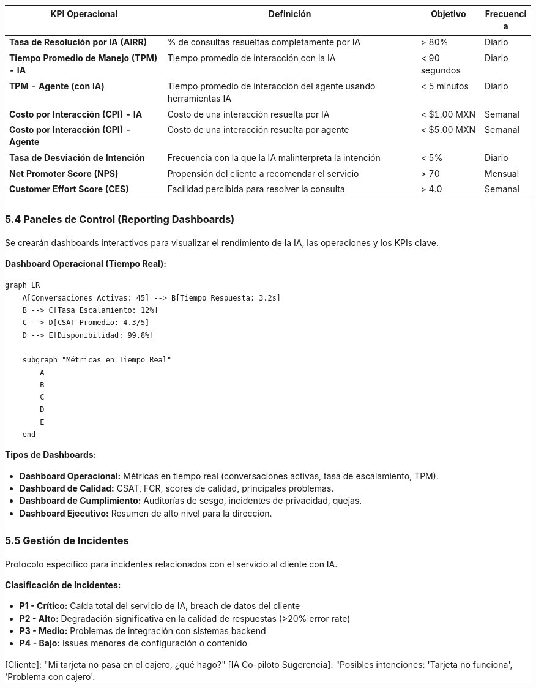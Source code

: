 | KPI Operacional | Definición | Objetivo | Frecuencia |
|-----------------|------------|----------|------------|
| **Tasa de Resolución por IA (AIRR)** | % de consultas resueltas completamente por IA | > 80% | Diario |
| **Tiempo Promedio de Manejo (TPM) - IA** | Tiempo promedio de interacción con la IA | < 90 segundos | Diario |
| **TPM - Agente (con IA)** | Tiempo promedio de interacción del agente usando herramientas IA | < 5 minutos | Diario |
| **Costo por Interacción (CPI) - IA** | Costo de una interacción resuelta por IA | < $1.00 MXN | Semanal |
| **Costo por Interacción (CPI) - Agente** | Costo de una interacción resuelta por agente | < $5.00 MXN | Semanal |
| **Tasa de Desviación de Intención** | Frecuencia con la que la IA malinterpreta la intención | < 5% | Diario |
| **Net Promoter Score (NPS)** | Propensión del cliente a recomendar el servicio | > 70 | Mensual |
| **Customer Effort Score (CES)** | Facilidad percibida para resolver la consulta | > 4.0 | Semanal |

### 5.4 Paneles de Control (Reporting Dashboards)

Se crearán dashboards interactivos para visualizar el rendimiento de la IA, las operaciones y los KPIs clave.

**Dashboard Operacional (Tiempo Real):**
```mermaid
graph LR
    A[Conversaciones Activas: 45] --> B[Tiempo Respuesta: 3.2s]
    B --> C[Tasa Escalamiento: 12%]
    C --> D[CSAT Promedio: 4.3/5]
    D --> E[Disponibilidad: 99.8%]
    
    subgraph "Métricas en Tiempo Real"
        A
        B
        C
        D
        E
    end
```

**Tipos de Dashboards:**
- **Dashboard Operacional:** Métricas en tiempo real (conversaciones activas, tasa de escalamiento, TPM).
- **Dashboard de Calidad:** CSAT, FCR, scores de calidad, principales problemas.
- **Dashboard de Cumplimiento:** Auditorías de sesgo, incidentes de privacidad, quejas.
- **Dashboard Ejecutivo:** Resumen de alto nivel para la dirección.

### 5.5 Gestión de Incidentes

Protocolo específico para incidentes relacionados con el servicio al cliente con IA.

**Clasificación de Incidentes:**
- **P1 - Crítico:** Caída total del servicio de IA, breach de datos del cliente
- **P2 - Alto:** Degradación significativa en la calidad de respuestas (>20% error rate)
- **P3 - Medio:** Problemas de integración con sistemas backend
- **P4 - Bajo:** Issues menores de configuración o contenido


[Cliente]: "Mi tarjeta no pasa en el cajero, ¿qué hago?"
[IA Co-piloto Sugerencia]: "Posibles intenciones: 'Tarjeta no funciona', 'Problema con cajero'. 
